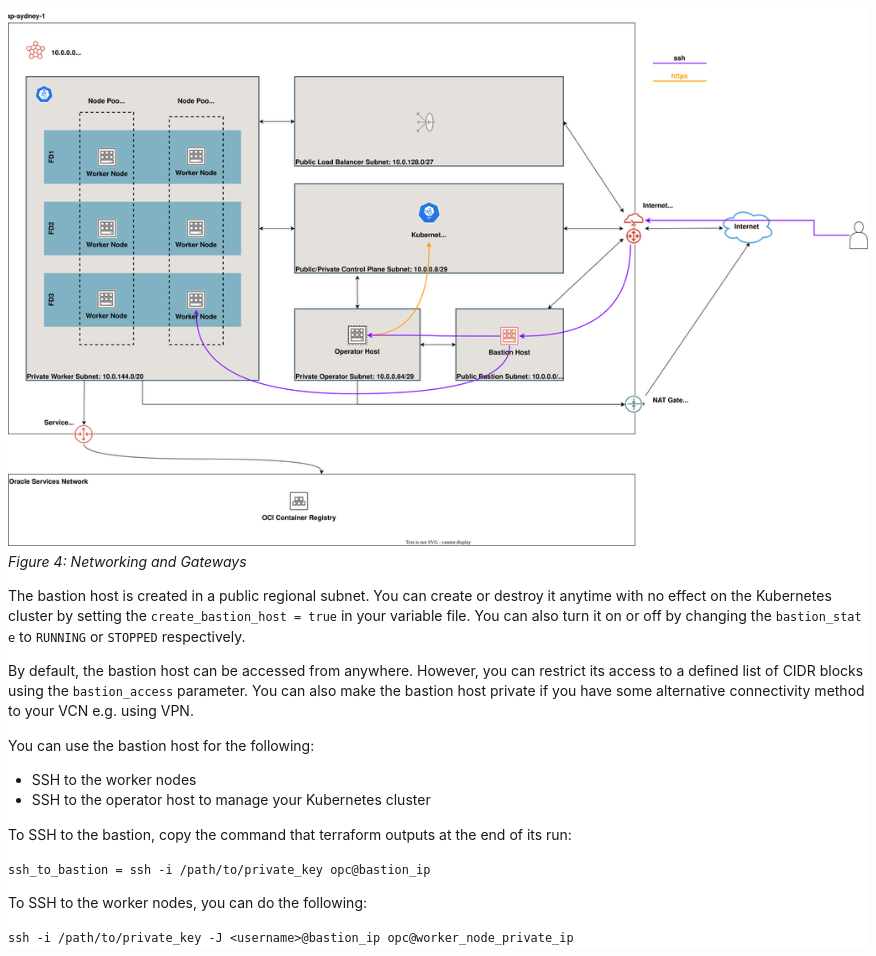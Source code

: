 [ ![](../images/bastion.svg) ](../images/bastion-large.svg)
*Figure 4: Networking and Gateways*

The bastion host is created in a public regional subnet. You can create or destroy it anytime with no effect on the Kubernetes cluster by setting the `create_bastion_host = true` in your variable file. You can also turn it on or off by changing the `bastion_state` to `RUNNING` or `STOPPED` respectively.

By default, the bastion host can be accessed from anywhere. However, you can restrict its access to a defined list of CIDR blocks using the `bastion_access` parameter. You can also make the bastion host private if you have some alternative connectivity method to your VCN e.g. using VPN.

You can use the bastion host for the following:

* SSH to the worker nodes
* SSH to the operator host to manage your Kubernetes cluster

To SSH to the bastion, copy the command that terraform outputs at the end of its run:

```properties
ssh_to_bastion = ssh -i /path/to/private_key opc@bastion_ip
```

To SSH to the worker nodes, you can do the following:

```shell
ssh -i /path/to/private_key -J <username>@bastion_ip opc@worker_node_private_ip
```
